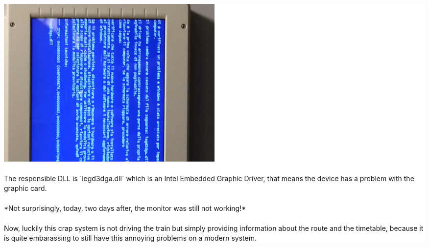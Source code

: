 <img src="/images/posts/gigetto/blue_screen_3.jpg" width="50%" />
</center>
<br/>
<br/>
The responsible DLL is `iegd3dga.dll` which is an Intel Embedded Graphic Driver, that means the device has a problem with the graphic card.
<br/>
<br/>
*Not surprisingly, today, two days after, the monitor was still not working!*
<br/>
<br/>
Now, luckily this crap system is not driving the train but simply providing information about the route and the timetable, because it is quite embarassing to still have this annoying problems on a modern system.

